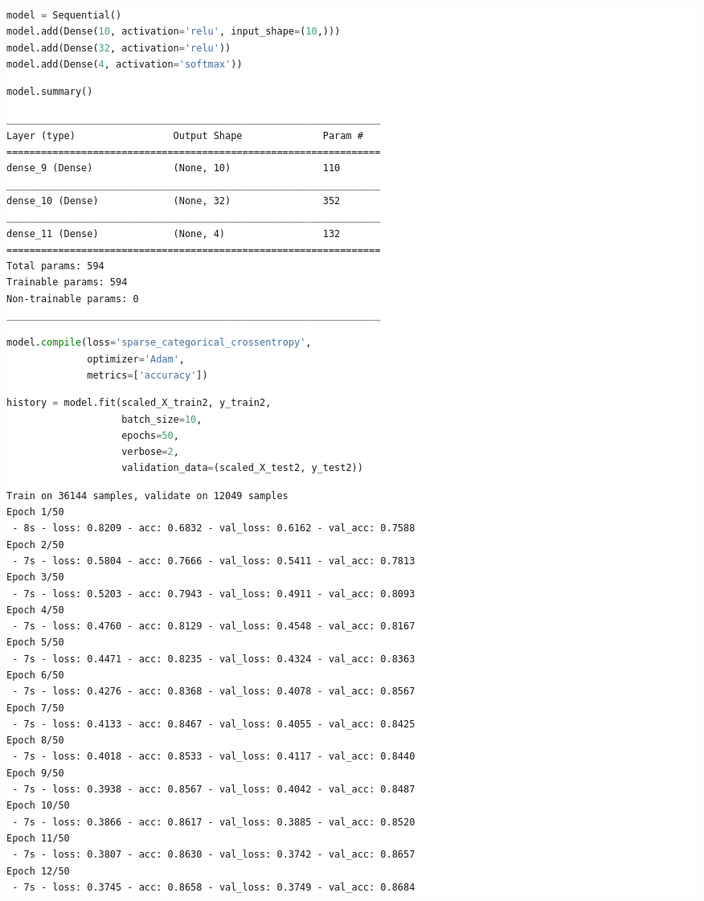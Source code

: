 ```python
model = Sequential()
model.add(Dense(10, activation='relu', input_shape=(10,)))
model.add(Dense(32, activation='relu'))
model.add(Dense(4, activation='softmax'))
```


```python
model.summary()
```

    _________________________________________________________________
    Layer (type)                 Output Shape              Param #   
    =================================================================
    dense_9 (Dense)              (None, 10)                110       
    _________________________________________________________________
    dense_10 (Dense)             (None, 32)                352       
    _________________________________________________________________
    dense_11 (Dense)             (None, 4)                 132       
    =================================================================
    Total params: 594
    Trainable params: 594
    Non-trainable params: 0
    _________________________________________________________________
    


```python
model.compile(loss='sparse_categorical_crossentropy',
              optimizer='Adam',
              metrics=['accuracy'])
```


```python
history = model.fit(scaled_X_train2, y_train2,
                    batch_size=10,
                    epochs=50,
                    verbose=2,
                    validation_data=(scaled_X_test2, y_test2))
```

    Train on 36144 samples, validate on 12049 samples
    Epoch 1/50
     - 8s - loss: 0.8209 - acc: 0.6832 - val_loss: 0.6162 - val_acc: 0.7588
    Epoch 2/50
     - 7s - loss: 0.5804 - acc: 0.7666 - val_loss: 0.5411 - val_acc: 0.7813
    Epoch 3/50
     - 7s - loss: 0.5203 - acc: 0.7943 - val_loss: 0.4911 - val_acc: 0.8093
    Epoch 4/50
     - 7s - loss: 0.4760 - acc: 0.8129 - val_loss: 0.4548 - val_acc: 0.8167
    Epoch 5/50
     - 7s - loss: 0.4471 - acc: 0.8235 - val_loss: 0.4324 - val_acc: 0.8363
    Epoch 6/50
     - 7s - loss: 0.4276 - acc: 0.8368 - val_loss: 0.4078 - val_acc: 0.8567
    Epoch 7/50
     - 7s - loss: 0.4133 - acc: 0.8467 - val_loss: 0.4055 - val_acc: 0.8425
    Epoch 8/50
     - 7s - loss: 0.4018 - acc: 0.8533 - val_loss: 0.4117 - val_acc: 0.8440
    Epoch 9/50
     - 7s - loss: 0.3938 - acc: 0.8567 - val_loss: 0.4042 - val_acc: 0.8487
    Epoch 10/50
     - 7s - loss: 0.3866 - acc: 0.8617 - val_loss: 0.3885 - val_acc: 0.8520
    Epoch 11/50
     - 7s - loss: 0.3807 - acc: 0.8630 - val_loss: 0.3742 - val_acc: 0.8657
    Epoch 12/50
     - 7s - loss: 0.3745 - acc: 0.8658 - val_loss: 0.3749 - val_acc: 0.8684